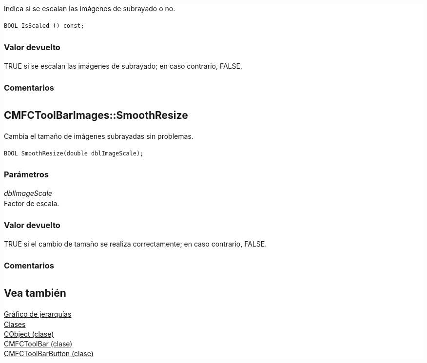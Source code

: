 Indica si se escalan las imágenes de subrayado o no.

```
BOOL IsScaled () const;
```

### <a name="return-value"></a>Valor devuelto

TRUE si se escalan las imágenes de subrayado; en caso contrario, FALSE.

### <a name="remarks"></a>Comentarios

##  <a name="smoothresize"></a>  CMFCToolBarImages::SmoothResize

Cambia el tamaño de imágenes subrayadas sin problemas.

```
BOOL SmoothResize(double dblImageScale);
```

### <a name="parameters"></a>Parámetros

*dblImageScale*<br/>
Factor de escala.

### <a name="return-value"></a>Valor devuelto

TRUE si el cambio de tamaño se realiza correctamente; en caso contrario, FALSE.

### <a name="remarks"></a>Comentarios

## <a name="see-also"></a>Vea también

[Gráfico de jerarquías](../../mfc/hierarchy-chart.md)<br/>
[Clases](../../mfc/reference/mfc-classes.md)<br/>
[CObject (clase)](../../mfc/reference/cobject-class.md)<br/>
[CMFCToolBar (clase)](../../mfc/reference/cmfctoolbar-class.md)<br/>
[CMFCToolBarButton (clase)](../../mfc/reference/cmfctoolbarbutton-class.md)
